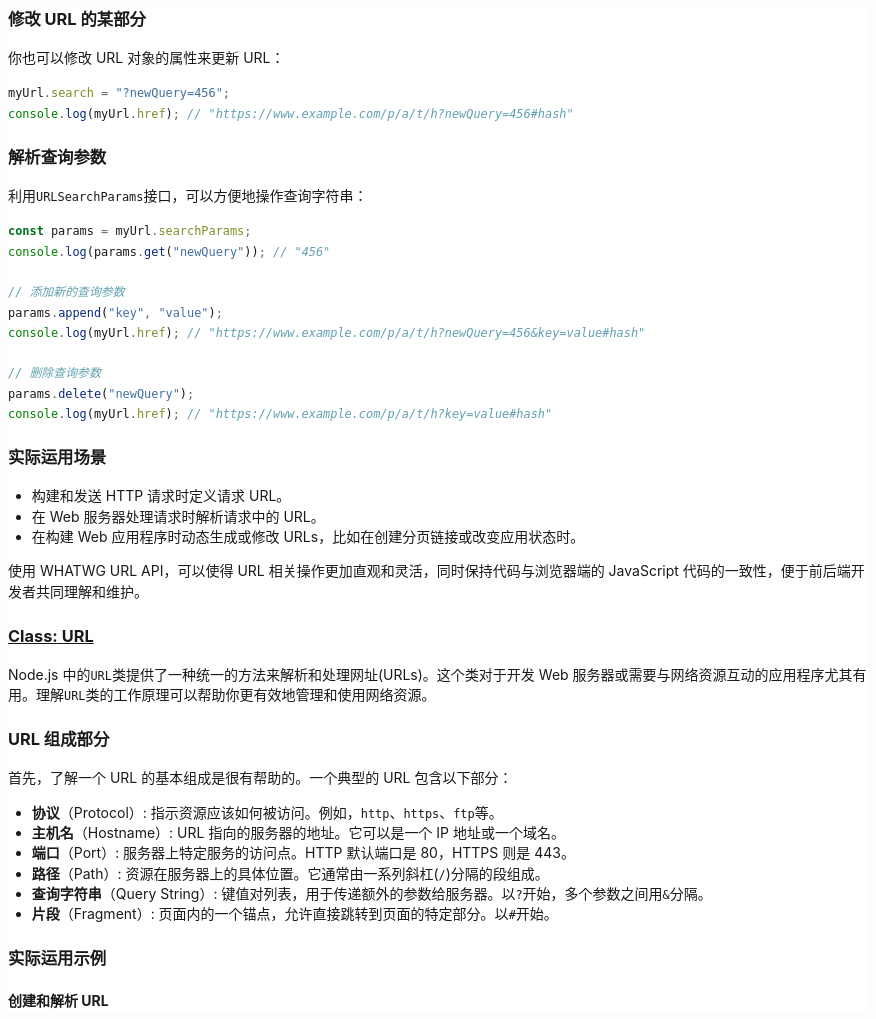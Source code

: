 ### 修改 URL 的某部分

你也可以修改 URL 对象的属性来更新 URL：

```javascript
myUrl.search = "?newQuery=456";
console.log(myUrl.href); // "https://www.example.com/p/a/t/h?newQuery=456#hash"
```

### 解析查询参数

利用`URLSearchParams`接口，可以方便地操作查询字符串：

```javascript
const params = myUrl.searchParams;
console.log(params.get("newQuery")); // "456"

// 添加新的查询参数
params.append("key", "value");
console.log(myUrl.href); // "https://www.example.com/p/a/t/h?newQuery=456&key=value#hash"

// 删除查询参数
params.delete("newQuery");
console.log(myUrl.href); // "https://www.example.com/p/a/t/h?key=value#hash"
```

### 实际运用场景

- 构建和发送 HTTP 请求时定义请求 URL。
- 在 Web 服务器处理请求时解析请求中的 URL。
- 在构建 Web 应用程序时动态生成或修改 URLs，比如在创建分页链接或改变应用状态时。

使用 WHATWG URL API，可以使得 URL 相关操作更加直观和灵活，同时保持代码与浏览器端的 JavaScript 代码的一致性，便于前后端开发者共同理解和维护。

### [Class: URL](https://nodejs.org/docs/latest/api/url.html#class-url)

Node.js 中的`URL`类提供了一种统一的方法来解析和处理网址(URLs)。这个类对于开发 Web 服务器或需要与网络资源互动的应用程序尤其有用。理解`URL`类的工作原理可以帮助你更有效地管理和使用网络资源。

### URL 组成部分

首先，了解一个 URL 的基本组成是很有帮助的。一个典型的 URL 包含以下部分：

- **协议**（Protocol）: 指示资源应该如何被访问。例如，`http`、`https`、`ftp`等。
- **主机名**（Hostname）: URL 指向的服务器的地址。它可以是一个 IP 地址或一个域名。
- **端口**（Port）: 服务器上特定服务的访问点。HTTP 默认端口是 80，HTTPS 则是 443。
- **路径**（Path）: 资源在服务器上的具体位置。它通常由一系列斜杠(`/`)分隔的段组成。
- **查询字符串**（Query String）: 键值对列表，用于传递额外的参数给服务器。以`?`开始，多个参数之间用`&`分隔。
- **片段**（Fragment）: 页面内的一个锚点，允许直接跳转到页面的特定部分。以`#`开始。

### 实际运用示例

#### 创建和解析 URL
